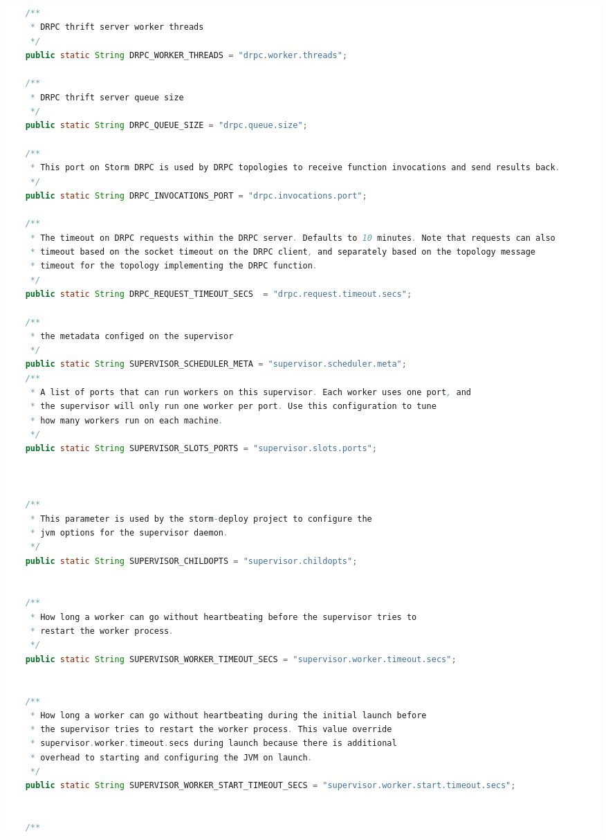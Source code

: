 ```java
    /**
     * DRPC thrift server worker threads 
     */
    public static String DRPC_WORKER_THREADS = "drpc.worker.threads";

    /**
     * DRPC thrift server queue size 
     */
    public static String DRPC_QUEUE_SIZE = "drpc.queue.size";
    
    /**
     * This port on Storm DRPC is used by DRPC topologies to receive function invocations and send results back. 
     */
    public static String DRPC_INVOCATIONS_PORT = "drpc.invocations.port";  
    
    /**
     * The timeout on DRPC requests within the DRPC server. Defaults to 10 minutes. Note that requests can also
     * timeout based on the socket timeout on the DRPC client, and separately based on the topology message
     * timeout for the topology implementing the DRPC function.
     */
    public static String DRPC_REQUEST_TIMEOUT_SECS  = "drpc.request.timeout.secs";  
    
    /**
     * the metadata configed on the supervisor
     */    
    public static String SUPERVISOR_SCHEDULER_META = "supervisor.scheduler.meta";
    /**
     * A list of ports that can run workers on this supervisor. Each worker uses one port, and
     * the supervisor will only run one worker per port. Use this configuration to tune
     * how many workers run on each machine.
     */
    public static String SUPERVISOR_SLOTS_PORTS = "supervisor.slots.ports";



    /**
     * This parameter is used by the storm-deploy project to configure the
     * jvm options for the supervisor daemon.
     */
    public static String SUPERVISOR_CHILDOPTS = "supervisor.childopts";


    /**
     * How long a worker can go without heartbeating before the supervisor tries to
     * restart the worker process.
     */
    public static String SUPERVISOR_WORKER_TIMEOUT_SECS = "supervisor.worker.timeout.secs";


    /**
     * How long a worker can go without heartbeating during the initial launch before
     * the supervisor tries to restart the worker process. This value override
     * supervisor.worker.timeout.secs during launch because there is additional
     * overhead to starting and configuring the JVM on launch.
     */
    public static String SUPERVISOR_WORKER_START_TIMEOUT_SECS = "supervisor.worker.start.timeout.secs";


    /**
```